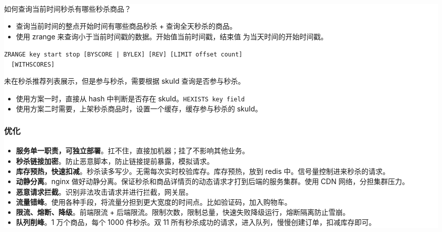 如何查询当前时间秒杀有哪些秒杀商品？
+ 查询当前时间的整点开始时间有哪些商品秒杀 + 查询全天秒杀的商品。
+ 使用 zrange 来查询小于当前时间戳的数据。开始值当前时间戳，结束值 为当天时间的开始时间戳。
```shell
ZRANGE key start stop [BYSCORE | BYLEX] [REV] [LIMIT offset count]
  [WITHSCORES]
```


未在秒杀推荐列表展示，但是参与秒杀，需要根据 skuId 查询是否参与秒杀。
+ 使用方案一时，直接从 hash 中判断是否存在 skuId。`HEXISTS key field`
+ 使用方案二时需要，上架秒杀商品时，设置一个缓存，缓存参与秒杀的 skuId。


### 优化
+ **服务单一职责，可独立部署**。扛不住，直接加机器；挂了不影响其他业务。
+ **秒杀链接加密**。防止恶意脚本，防止链接提前暴露，模拟请求。
+ **库存预热，快速扣减**。秒杀读多写少。无需每次实时校验库存。库存预热，放到 redis 中。信号量控制进来秒杀的请求。
+ **动静分离**。nginx 做好动静分离。保证秒杀和商品详情页的动态请求才打到后端的服务集群。使用 CDN 网络，分担集群压力。
+ **恶意请求拦截**。识别非法攻击请求并进行拦截，网关层。
+ **流量错峰**。使用各种手段，将流量分担到更大宽度的时间点。比如验证码，加入购物车。
+ **限流、熔断、降级**。前端限流 + 后端限流。限制次数，限制总量，快速失败降级运行，熔断隔离防止雪崩。
+ **队列削峰**。1 万个商品，每个 1000 件秒杀。双 11 所有秒杀成功的请求，进入队列，慢慢创建订单，扣减库存即可。